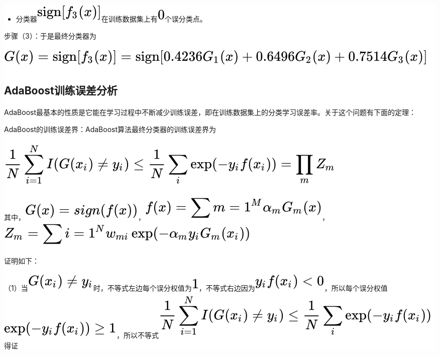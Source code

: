 - 分类器![](./img/7eac78f6b5dbcb7ea2dcf8081ea01c6f.svg)在训练数据集上有![](./img/cfcd208495d565ef66e7dff9f98764da.svg)个误分类点。

步骤（3）：于是最终分类器为

![](./img/0e6be5565b74cbdbb5ae9a0f05c4e914.svg)

<a name="d1bbeee2"></a>
## AdaBoost训练误差分析

AdaBoost最基本的性质是它能在学习过程中不断减少训练误差，即在训练数据集上的分类学习误差率。关于这个问题有下面的定理：

AdaBoost的训练误差界：AdaBoost算法最终分类器的训练误差界为

![](./img/e7d915022f8bb52eee776a478aff2ccc.svg)

其中，![](./img/0036f0983e1969238f5fef1f9b724993.svg)，![](./img/81ff8f4ce4e6a6426d6602b8e0aeb1d2.svg)，![](./img/ad79a73afa6f2daf612848dfc50cd83e.svg)

证明如下：

（1）当![](./img/0e877b8ff3bea0d389f11254069a3995.svg)时，不等式左边每个误分权值为![](./img/c4ca4238a0b923820dcc509a6f75849b.svg)，不等式右边因为![](./img/1cafc7c713fdc9754430cd3d3a252d98.svg)，所以每个误分权值![](./img/ac92ed4879bb0299fecae080959e3313.svg)，所以不等式![](./img/5c359b0f5f69c0fce5a2c3374693eae8.svg)得证
